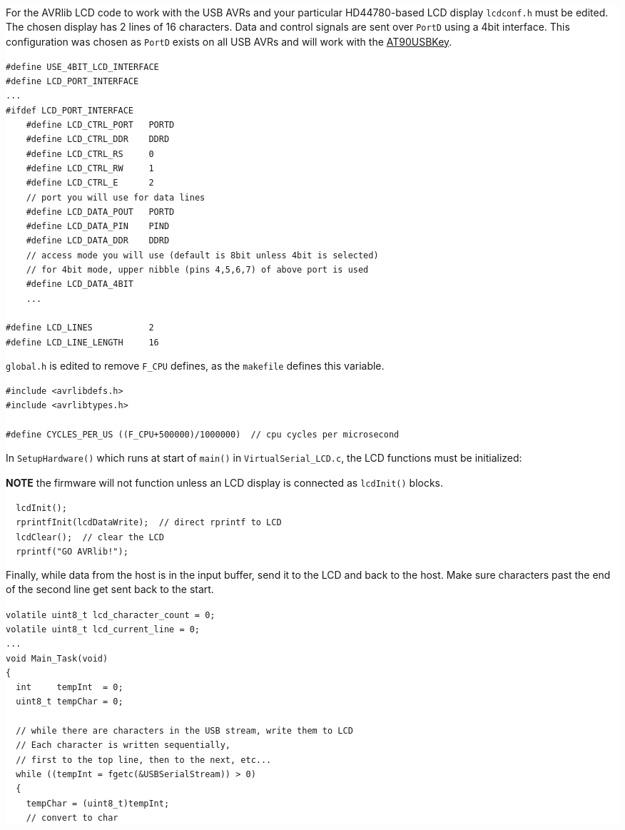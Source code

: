 For the AVRlib LCD code to work with the USB AVRs and your particular HD44780-based LCD display `lcdconf.h` must be edited.  The chosen display has 2 lines of 16 characters.  Data and control signals are sent over `PortD` using a 4bit interface.  This configuration was chosen as `PortD` exists on all USB AVRs and will work with the [AT90USBKey](http://www.atmel.com/tools/at90usbkey.aspx).

```
#define USE_4BIT_LCD_INTERFACE
#define LCD_PORT_INTERFACE
...
#ifdef LCD_PORT_INTERFACE
    #define LCD_CTRL_PORT   PORTD
    #define LCD_CTRL_DDR    DDRD
    #define LCD_CTRL_RS     0
    #define LCD_CTRL_RW     1
    #define LCD_CTRL_E      2
    // port you will use for data lines
    #define LCD_DATA_POUT   PORTD
    #define LCD_DATA_PIN    PIND
    #define LCD_DATA_DDR    DDRD
    // access mode you will use (default is 8bit unless 4bit is selected)
    // for 4bit mode, upper nibble (pins 4,5,6,7) of above port is used
    #define LCD_DATA_4BIT
    ...

#define LCD_LINES           2
#define LCD_LINE_LENGTH     16

```

`global.h` is edited to remove `F_CPU` defines, as the `makefile` defines this variable.
```
#include <avrlibdefs.h>
#include <avrlibtypes.h>

#define CYCLES_PER_US ((F_CPU+500000)/1000000)  // cpu cycles per microsecond
```

In `SetupHardware()` which runs at start of `main()` in `VirtualSerial_LCD.c`, the LCD functions must be initialized:

**NOTE** the firmware will not function unless an LCD display is connected as `lcdInit()` blocks.

```
  lcdInit();
  rprintfInit(lcdDataWrite);  // direct rprintf to LCD
  lcdClear();  // clear the LCD
  rprintf("GO AVRlib!");
```

Finally, while data from the host is in the input buffer, send it to the LCD and back to the host.  Make sure characters past the end of the second line get sent back to the start.

```
volatile uint8_t lcd_character_count = 0;
volatile uint8_t lcd_current_line = 0;
...
void Main_Task(void)
{
  int     tempInt  = 0;
  uint8_t tempChar = 0;

  // while there are characters in the USB stream, write them to LCD
  // Each character is written sequentially,
  // first to the top line, then to the next, etc...
  while ((tempInt = fgetc(&USBSerialStream)) > 0)
  {
    tempChar = (uint8_t)tempInt;
    // convert to char
```